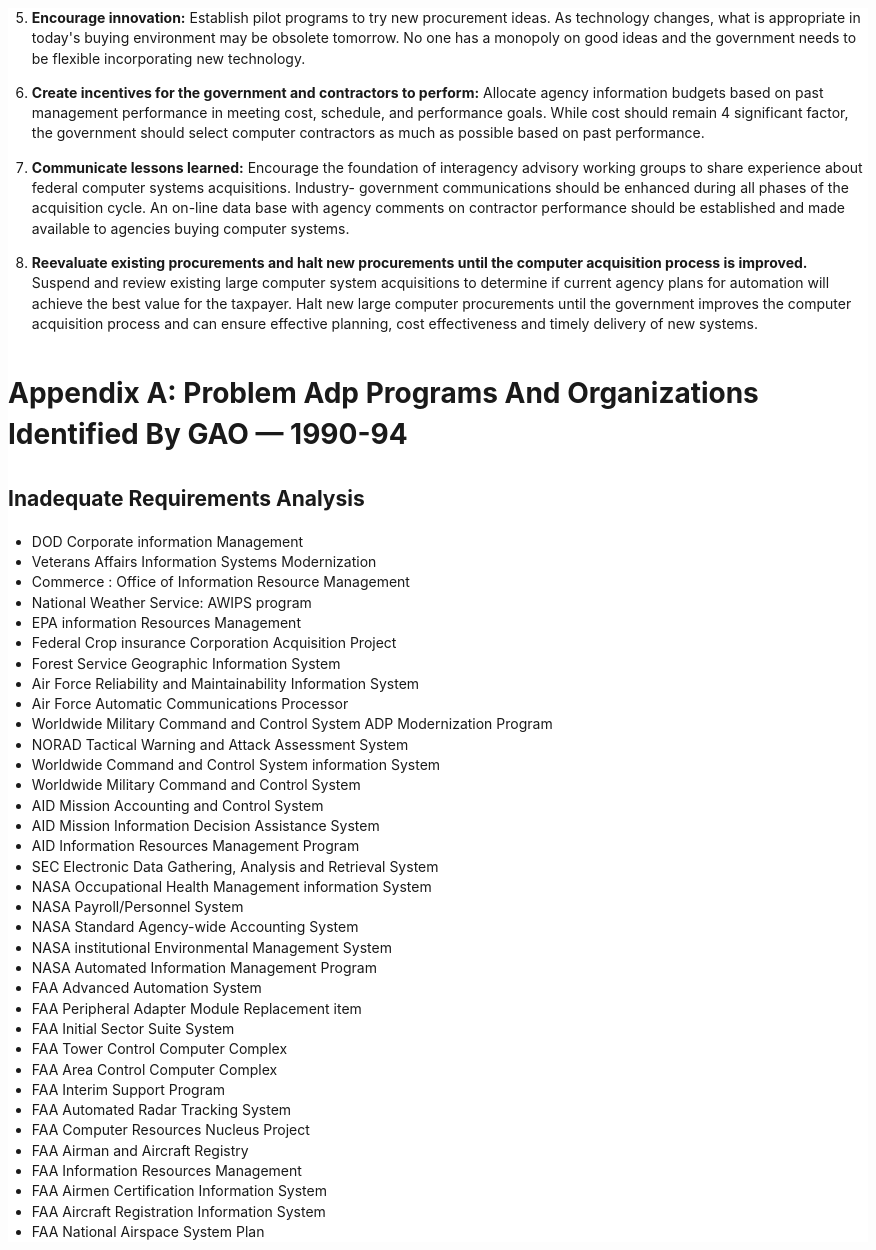 5) **Encourage innovation:** Establish pilot programs to try new procurement ideas. As
technology changes, what is appropriate in today's buying environment may be obsolete
tomorrow. No one has a monopoly on good ideas and the government needs to be flexible
incorporating new technology.

6) **Create incentives for the government and contractors to perform:** Allocate agency
information budgets based on past management performance in meeting cost, schedule,
and performance goals. While cost should remain 4 significant factor, the government
should select computer contractors as much as possible based on past performance.

7) **Communicate lessons learned:** Encourage the foundation of interagency advisory
working groups to share experience about federal computer systems acquisitions. Industry-
government communications should be enhanced during all phases of the acquisition cycle.
An on-line data base with agency comments on contractor performance should be
established and made available to agencies buying computer systems.

8) **Reevaluate existing procurements and halt new procurements until the computer
acquisition process is improved.** Suspend and review existing large computer system
acquisitions to determine if current agency plans for automation will achieve the best value
for the taxpayer. Halt new large computer procurements until the government improves the
computer acquisition process and can ensure effective planning, cost effectiveness and
timely delivery of new systems.


# Appendix A: Problem Adp Programs And Organizations Identified By GAO — 1990-94

## Inadequate Requirements Analysis

* DOD Corporate information Management
* Veterans Affairs Information Systems Modernization
* Commerce : Office of Information Resource Management
* National Weather Service: AWIPS program
* EPA information Resources Management
* Federal Crop insurance Corporation Acquisition Project
* Forest Service Geographic Information System
* Air Force Reliability and Maintainability Information System
* Air Force Automatic Communications Processor
* Worldwide Military Command and Control System ADP Modernization Program
* NORAD Tactical Warning and Attack Assessment System
* Worldwide Command and Control System information System
* Worldwide Military Command and Control System
* AID Mission Accounting and Control System
* AID Mission Information Decision Assistance System
* AID Information Resources Management Program
* SEC Electronic Data Gathering, Analysis and Retrieval System
* NASA Occupational Health Management  information System
* NASA Payroll/Personnel System
* NASA Standard Agency-wide Accounting System
* NASA institutional Environmental Management System
* NASA Automated Information Management Program
* FAA Advanced Automation System
* FAA Peripheral Adapter Module Replacement item
* FAA Initial Sector Suite System
* FAA Tower Control Computer Complex
* FAA Area Control Computer Complex
* FAA Interim Support Program
* FAA Automated Radar Tracking System
* FAA Computer Resources Nucleus Project
* FAA Airman and Aircraft Registry
* FAA Information Resources Management
* FAA Airmen Certification Information System
* FAA Aircraft Registration Information System
* FAA National Airspace System Plan